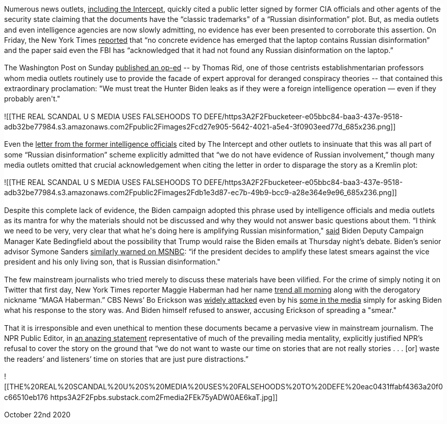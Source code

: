 Numerous news outlets, [including the Intercept](https://theintercept.com/2020/10/21/trump-presidency-summary/), quickly cited a public letter signed by former CIA officials and other agents of the security state claiming that the documents have the “classic trademarks" of a “Russian disinformation” plot. But, as media outlets and even intelligence agencies are now slowly admitting, no evidence has ever been presented to corroborate this assertion. On Friday, the New York Times [reported](https://www.nytimes.com/2020/10/22/us/politics/hunter-biden-laptop.html) that “no concrete evidence has emerged that the laptop contains Russian disinformation” and the paper said even the FBI has “acknowledged that it had not found any Russian disinformation on the laptop.”

The Washington Post on Sunday [published an op-ed](https://www.washingtonpost.com/outlook/2020/10/24/hunter-biden-laptop-disinformation/) -- by Thomas Rid, one of those centrists establishmentarian professors whom media outlets routinely use to provide the facade of expert approval for deranged conspiracy theories -- that contained this extraordinary proclamation: "We must treat the Hunter Biden leaks as if they were a foreign intelligence operation — even if they probably aren't."

![[THE REAL SCANDAL U S MEDIA USES FALSEHOODS TO DEFE/https3A2F2Fbucketeer-e05bbc84-baa3-437e-9518-adb32be77984.s3.amazonaws.com2Fpublic2Fimages2Fcd27e905-5642-4021-a5e4-3f0903eed77d_685x236.png]]

Even the [letter from the former intelligence officials](https://www.politico.com/f/?id=00000175-4393-d7aa-af77-579f9b330000) cited by The Intercept and other outlets to insinuate that this was all part of some “Russian disinformation” scheme explicitly admitted that “we do not have evidence of Russian involvement,” though many media outlets omitted that crucial acknowledgement when citing the letter in order to disparage the story as a Kremlin plot:

![[THE REAL SCANDAL U S MEDIA USES FALSEHOODS TO DEFE/https3A2F2Fbucketeer-e05bbc84-baa3-437e-9518-adb32be77984.s3.amazonaws.com2Fpublic2Fimages2Fdb1e3d87-ec7b-49b9-bcc9-a28e364e9e96_685x236.png]]

Despite this complete lack of evidence, the Biden campaign adopted this phrase used by intelligence officials and media outlets as its mantra for why the materials should not be discussed and why they would not answer basic questions about them. “I think we need to be very, very clear that what he's doing here is amplifying Russian misinformation," [said](https://twitter.com/kthomasdc/status/1319344962773929990?s=21) Biden Deputy Campaign Manager Kate Bedingfield about the possibility that Trump would raise the Biden emails at Thursday night’s debate. Biden’s senior advisor Symone Sanders [similarly warned on MSNBC](https://twitter.com/aseitzwald/status/1319434174558883840?s=21): “if the president decides to amplify these latest smears against the vice president and his only living son, that is Russian disinformation."

The few mainstream journalists who tried merely to discuss these materials have been vilified. For the crime of simply noting it on Twitter that first day, New York Times reporter Maggie Haberman had her name [trend all morning](https://twitter.com/rosiegray/status/1316432851647303680?s=21) along with the derogatory nickname “MAGA Haberman.” CBS News’ Bo Erickson was [widely attacked](https://twitter.com/MSignorile/status/1317447105221431301) even by his [some in the media](https://twitter.com/kurteichenwald/status/1317527636919410688) simply for asking Biden what his response to the story was. And Biden himself refused to answer, accusing Erickson of spreading a "smear."

That it is irresponsible and even unethical to mention these documents became a pervasive view in mainstream journalism. The NPR Public Editor, in [an anazing statement](https://mobile.twitter.com/nprpubliceditor/status/1319281101223940096?s=21) representative of much of the prevailing media mentality, explicitly justified NPR’s refusal to cover the story on the ground that “we do not want to waste our time on stories that are not really stories . . . [or] waste the readers’ and listeners’ time on stories that are just pure distractions.”

![[THE%20REAL%20SCANDAL%20U%20S%20MEDIA%20USES%20FALSEHOODS%20TO%20DEFE%20eac0431ffabf4363a20f0c66510eb176 https3A2F2Fpbs.substack.com2Fmedia2FEk75yADW0AE6kaT.jpg]]

October 22nd 2020
